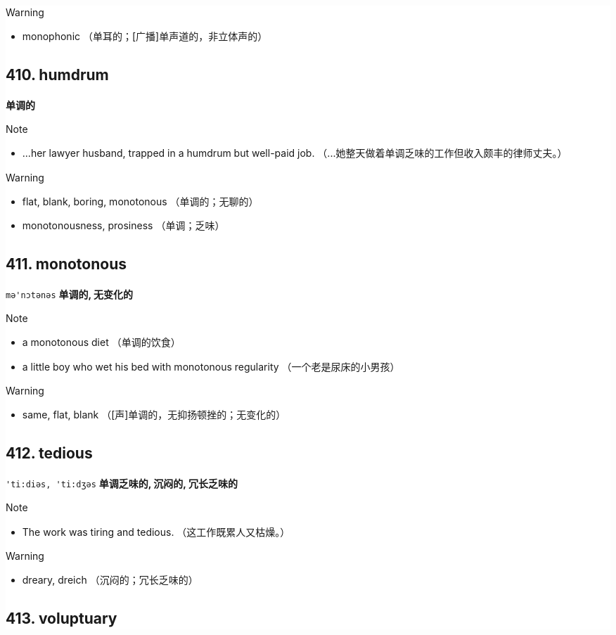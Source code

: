 > [!WARNING]
>
> - monophonic （单耳的；[广播]单声道的，非立体声的）
>

## 410. humdrum

**单调的**

> [!NOTE]
>
> - ...her lawyer husband, trapped in a humdrum but well-paid job. （...她整天做着单调乏味的工作但收入颇丰的律师丈夫。）
>

> [!WARNING]
>
> - flat, blank, boring, monotonous （单调的；无聊的）
>
> - monotonousness, prosiness （单调；乏味）
>

## 411. monotonous

`mə'nɔtənəs`  **单调的, 无变化的**

> [!NOTE]
>
> - a monotonous diet （单调的饮食）
>
> - a little boy who wet his bed with monotonous regularity （一个老是尿床的小男孩）
>

> [!WARNING]
>
> - same, flat, blank （[声]单调的，无抑扬顿挫的；无变化的）
>

## 412. tedious

`'ti:diəs, 'ti:dʒəs`  **单调乏味的, 沉闷的, 冗长乏味的**

> [!NOTE]
>
> - The work was tiring and tedious. （这工作既累人又枯燥。）
>

> [!WARNING]
>
> - dreary, dreich （沉闷的；冗长乏味的）
>

## 413. voluptuary
